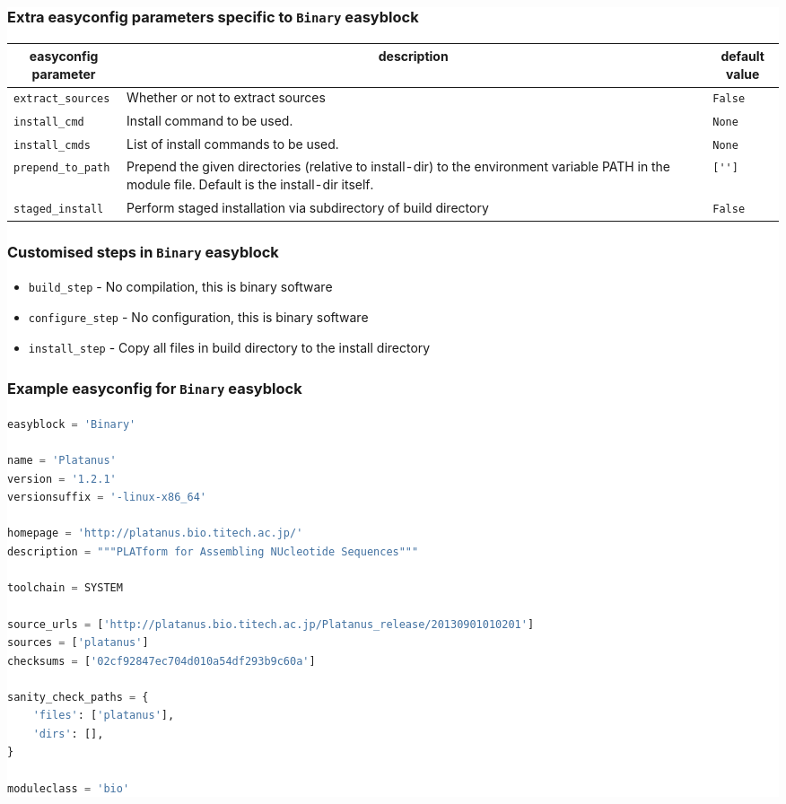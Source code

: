 
### Extra easyconfig parameters specific to ``Binary`` easyblock

easyconfig parameter|description                                                                                                                                    |default value
--------------------|-----------------------------------------------------------------------------------------------------------------------------------------------|-------------
``extract_sources`` |Whether or not to extract sources                                                                                                              |``False``
``install_cmd``     |Install command to be used.                                                                                                                    |``None``
``install_cmds``    |List of install commands to be used.                                                                                                           |``None``
``prepend_to_path`` |Prepend the given directories (relative to install-dir) to the environment variable PATH in the module file. Default is the install-dir itself.|``['']``
``staged_install``  |Perform staged installation via subdirectory of build directory                                                                                |``False``

### Customised steps in ``Binary`` easyblock

* ``build_step`` - No compilation, this is binary software

* ``configure_step`` - No configuration, this is binary software

* ``install_step`` - Copy all files in build directory to the install directory


### Example easyconfig for ``Binary`` easyblock

```python
easyblock = 'Binary'

name = 'Platanus'
version = '1.2.1'
versionsuffix = '-linux-x86_64'

homepage = 'http://platanus.bio.titech.ac.jp/'
description = """PLATform for Assembling NUcleotide Sequences"""

toolchain = SYSTEM

source_urls = ['http://platanus.bio.titech.ac.jp/Platanus_release/20130901010201']
sources = ['platanus']
checksums = ['02cf92847ec704d010a54df293b9c60a']

sanity_check_paths = {
    'files': ['platanus'],
    'dirs': [],
}

moduleclass = 'bio'

```
